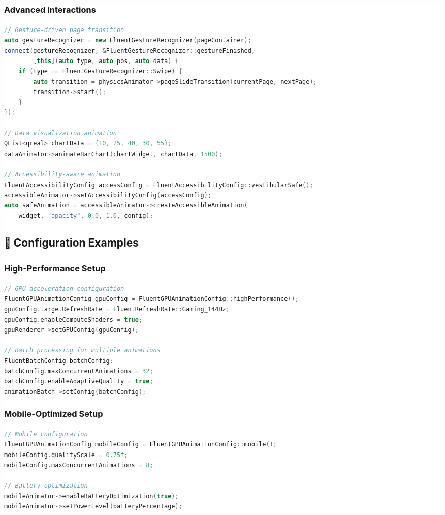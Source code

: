 ### **Advanced Interactions**
```cpp
// Gesture-driven page transition
auto gestureRecognizer = new FluentGestureRecognizer(pageContainer);
connect(gestureRecognizer, &FluentGestureRecognizer::gestureFinished,
        [this](auto type, auto pos, auto data) {
    if (type == FluentGestureRecognizer::Swipe) {
        auto transition = physicsAnimator->pageSlideTransition(currentPage, nextPage);
        transition->start();
    }
});

// Data visualization animation
QList<qreal> chartData = {10, 25, 40, 30, 55};
dataAnimator->animateBarChart(chartWidget, chartData, 1500);

// Accessibility-aware animation
FluentAccessibilityConfig accessConfig = FluentAccessibilityConfig::vestibularSafe();
accessibleAnimator->setAccessibilityConfig(accessConfig);
auto safeAnimation = accessibleAnimator->createAccessibleAnimation(
    widget, "opacity", 0.0, 1.0, config);
```

## 🔧 **Configuration Examples**

### **High-Performance Setup**
```cpp
// GPU acceleration configuration
FluentGPUAnimationConfig gpuConfig = FluentGPUAnimationConfig::highPerformance();
gpuConfig.targetRefreshRate = FluentRefreshRate::Gaming_144Hz;
gpuConfig.enableComputeShaders = true;
gpuRenderer->setGPUConfig(gpuConfig);

// Batch processing for multiple animations
FluentBatchConfig batchConfig;
batchConfig.maxConcurrentAnimations = 32;
batchConfig.enableAdaptiveQuality = true;
animationBatch->setConfig(batchConfig);
```

### **Mobile-Optimized Setup**
```cpp
// Mobile configuration
FluentGPUAnimationConfig mobileConfig = FluentGPUAnimationConfig::mobile();
mobileConfig.qualityScale = 0.75f;
mobileConfig.maxConcurrentAnimations = 8;

// Battery optimization
mobileAnimator->enableBatteryOptimization(true);
mobileAnimator->setPowerLevel(batteryPercentage);
```

